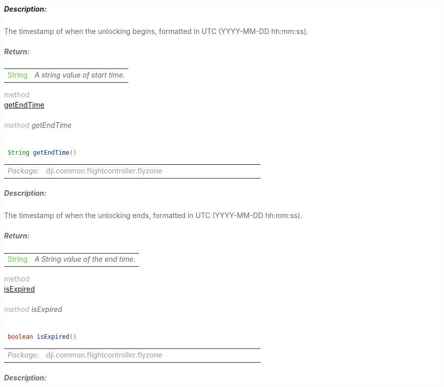 
##### Description:



<font color="#666">The timestamp of when the unlocking begins, formatted in UTC (YYYY-MM-DD hh:mm:ss).  



##### Return:

<html><table class="table-inline-parameters"><tr valign="top"><td><font color="#70BF41">String</td><td><font color="#666"><i>A string value of start time.</i></td></tr></table></html></div>

<div class="api-row" id="djiflyzonemanager_djiindividualunlockzone_endtime"><div class="api-col left"></div><div class="api-col middle" style="color:#AAA">method</div><div class="api-col right"><a class="trigger" href="#djiflyzonemanager_djiindividualunlockzone_endtime_inline">getEndTime</a></div></div><div class="inline-doc" id="djiflyzonemanager_djiindividualunlockzone_endtime_inline"

><div class="article"><h6 ><font color="#AAA">method </font>getEndTime</h6></div>

~~~java
 String getEndTime() 
~~~

<html><table class="table-supportedby"><tr valign="top"><td width=15%><font color="#999"><i>Package:</i></td><td width=85%><font color="#999">dji.common.flightcontroller.flyzone</td></tr></table></html>



##### Description:



<font color="#666">The timestamp of when the unlocking ends, formatted in UTC (YYYY-MM-DD hh:mm:ss).  



##### Return:

<html><table class="table-inline-parameters"><tr valign="top"><td><font color="#70BF41">String</td><td><font color="#666"><i>A String value of the end time.</i></td></tr></table></html></div>

<div class="api-row" id="djiflyzonemanager_djiindividualunlockzone_isexpired"><div class="api-col left"></div><div class="api-col middle" style="color:#AAA">method</div><div class="api-col right"><a class="trigger" href="#djiflyzonemanager_djiindividualunlockzone_isexpired_inline">isExpired</a></div></div><div class="inline-doc" id="djiflyzonemanager_djiindividualunlockzone_isexpired_inline"

><div class="article"><h6 ><font color="#AAA">method </font>isExpired</h6></div>

~~~java
 boolean isExpired() 
~~~

<html><table class="table-supportedby"><tr valign="top"><td width=15%><font color="#999"><i>Package:</i></td><td width=85%><font color="#999">dji.common.flightcontroller.flyzone</td></tr></table></html>



##### Description:

